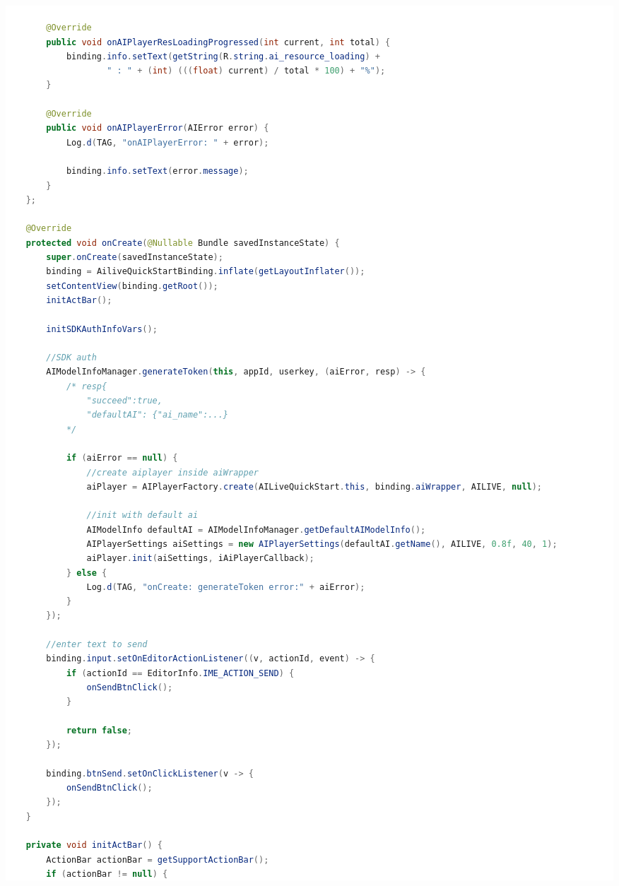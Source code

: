 ```java

        @Override
        public void onAIPlayerResLoadingProgressed(int current, int total) {
            binding.info.setText(getString(R.string.ai_resource_loading) +
                    " : " + (int) (((float) current) / total * 100) + "%");
        }

        @Override
        public void onAIPlayerError(AIError error) {
            Log.d(TAG, "onAIPlayerError: " + error);

            binding.info.setText(error.message);
        }
    };

    @Override
    protected void onCreate(@Nullable Bundle savedInstanceState) {
        super.onCreate(savedInstanceState);
        binding = AiliveQuickStartBinding.inflate(getLayoutInflater());
        setContentView(binding.getRoot());
        initActBar();

        initSDKAuthInfoVars();

        //SDK auth
        AIModelInfoManager.generateToken(this, appId, userkey, (aiError, resp) -> {
            /* resp{
                "succeed":true,
				"defaultAI": {"ai_name":...}
		    */

            if (aiError == null) {
                //create aiplayer inside aiWrapper
                aiPlayer = AIPlayerFactory.create(AILiveQuickStart.this, binding.aiWrapper, AILIVE, null);

                //init with default ai
                AIModelInfo defaultAI = AIModelInfoManager.getDefaultAIModelInfo();
                AIPlayerSettings aiSettings = new AIPlayerSettings(defaultAI.getName(), AILIVE, 0.8f, 40, 1);
                aiPlayer.init(aiSettings, iAiPlayerCallback);
            } else {
                Log.d(TAG, "onCreate: generateToken error:" + aiError);
            }
        });

        //enter text to send
        binding.input.setOnEditorActionListener((v, actionId, event) -> {
            if (actionId == EditorInfo.IME_ACTION_SEND) {
                onSendBtnClick();
            }

            return false;
        });

        binding.btnSend.setOnClickListener(v -> {
            onSendBtnClick();
        });
    }

    private void initActBar() {
        ActionBar actionBar = getSupportActionBar();
        if (actionBar != null) {
```